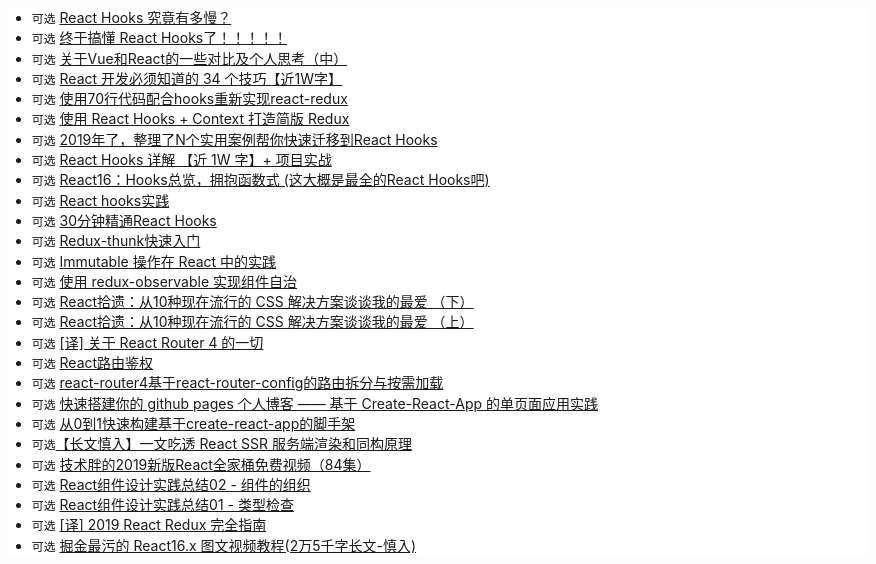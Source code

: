 -   `可选` [React Hooks 究竟有多慢？](https://juejin.im/post/5e3ac653e51d45270b7d4e3d "https://juejin.im/post/5e3ac653e51d45270b7d4e3d")
-   `可选` [终于搞懂 React Hooks了！！！！！](https://juejin.im/post/5e53d9116fb9a07c9070da44 "https://juejin.im/post/5e53d9116fb9a07c9070da44")
-   `可选` [关于Vue和React的一些对比及个人思考（中）](https://juejin.im/post/5e292746e51d451c8771d16e "https://juejin.im/post/5e292746e51d451c8771d16e")
-   `可选` [React 开发必须知道的 34 个技巧【近1W字】](https://juejin.im/post/5dcb5a80e51d4520db19b906 "https://juejin.im/post/5dcb5a80e51d4520db19b906")
-   `可选` [使用70行代码配合hooks重新实现react-redux](https://juejin.im/post/5be6150551882511a8526955 "https://juejin.im/post/5be6150551882511a8526955")
-   `可选` [使用 React Hooks + Context 打造简版 Redux](https://juejin.im/post/5d5501cd6fb9a06aee362a9d "https://juejin.im/post/5d5501cd6fb9a06aee362a9d")
-   `可选` [2019年了，整理了N个实用案例帮你快速迁移到React Hooks](https://juejin.im/post/5d594ea5518825041301bbcb "https://juejin.im/post/5d594ea5518825041301bbcb")
-   `可选` [React Hooks 详解 【近 1W 字】+ 项目实战](https://juejin.im/post/5dbbdbd5f265da4d4b5fe57d "https://juejin.im/post/5dbbdbd5f265da4d4b5fe57d")
-   `可选` [React16：Hooks总览，拥抱函数式 (这大概是最全的React Hooks吧)](https://juejin.im/post/5cb5705ee51d456e6e38921d "https://juejin.im/post/5cb5705ee51d456e6e38921d")
-   `可选` [React hooks实践](https://juejin.im/post/5c4d7122e51d4556940c15cb "https://juejin.im/post/5c4d7122e51d4556940c15cb")
-   `可选` [30分钟精通React Hooks](https://juejin.im/post/5be3ea136fb9a049f9121014 "https://juejin.im/post/5be3ea136fb9a049f9121014")
-   `可选` [Redux-thunk快速入门](https://juejin.im/post/5b035c0c51882565bd258f12 "https://juejin.im/post/5b035c0c51882565bd258f12")
-   `可选` [Immutable 操作在 React 中的实践](https://juejin.im/post/5aefff6a518825672a02d7d8 "https://juejin.im/post/5aefff6a518825672a02d7d8")
-   `可选` [使用 redux-observable 实现组件自治](https://juejin.im/post/5b798501f265da43473130a1 "https://juejin.im/post/5b798501f265da43473130a1")
-   `可选` [React拾遗：从10种现在流行的 CSS 解决方案谈谈我的最爱 （下）](https://juejin.im/post/5b3dd2d25188251b193d2d7e "https://juejin.im/post/5b3dd2d25188251b193d2d7e")
-   `可选` [React拾遗：从10种现在流行的 CSS 解决方案谈谈我的最爱 （上）](https://juejin.im/post/5b39e63ae51d4562aa017c81 "https://juejin.im/post/5b39e63ae51d4562aa017c81")
-   `可选` [\[译\] 关于 React Router 4 的一切](https://juejin.im/post/5995a2506fb9a0249975a1a4 "https://juejin.im/post/5995a2506fb9a0249975a1a4")
-   `可选` [React路由鉴权](https://juejin.im/post/5d6352116fb9a06ae8361932 "https://juejin.im/post/5d6352116fb9a06ae8361932")
-   `可选` [react-router4基于react-router-config的路由拆分与按需加载](https://juejin.im/post/5a3880b56fb9a0451a767f07 "https://juejin.im/post/5a3880b56fb9a0451a767f07")
-   `可选` [快速搭建你的 github pages 个人博客 —— 基于 Create-React-App 的单页面应用实践](https://juejin.im/post/5a6e364c518825733c144d67 "https://juejin.im/post/5a6e364c518825733c144d67")
-   `可选` [从0到1快速构建基于create-react-app的脚手架](https://juejin.im/post/5b0374f751882542ba0814f9 "https://juejin.im/post/5b0374f751882542ba0814f9")
-   `可选`[【长文慎入】一文吃透 React SSR 服务端渲染和同构原理](https://juejin.im/post/5d7deef6e51d453bb13b66cd "https://juejin.im/post/5d7deef6e51d453bb13b66cd")
-   `可选` [技术胖的2019新版React全家桶免费视频（84集）](https://juejin.im/post/5d817a15f265da039929a761 "https://juejin.im/post/5d817a15f265da039929a761")
-   `可选` [React组件设计实践总结02 - 组件的组织](https://juejin.im/post/5cd8fb916fb9a03218556fc1 "https://juejin.im/post/5cd8fb916fb9a03218556fc1")
-   `可选` [React组件设计实践总结01 - 类型检查](https://juejin.im/post/5cd7f2c4e51d453a7d63b715 "https://juejin.im/post/5cd7f2c4e51d453a7d63b715")
-   `可选` [\[译\] 2019 React Redux 完全指南](https://juejin.im/post/5cac8ccd6fb9a068530111c7 "https://juejin.im/post/5cac8ccd6fb9a068530111c7")
-   `可选` [掘金最污的 React16.x 图文视频教程(2万5千字长文-慎入)](https://juejin.im/post/5d085be0f265da1bac401937 "https://juejin.im/post/5d085be0f265da1bac401937")

